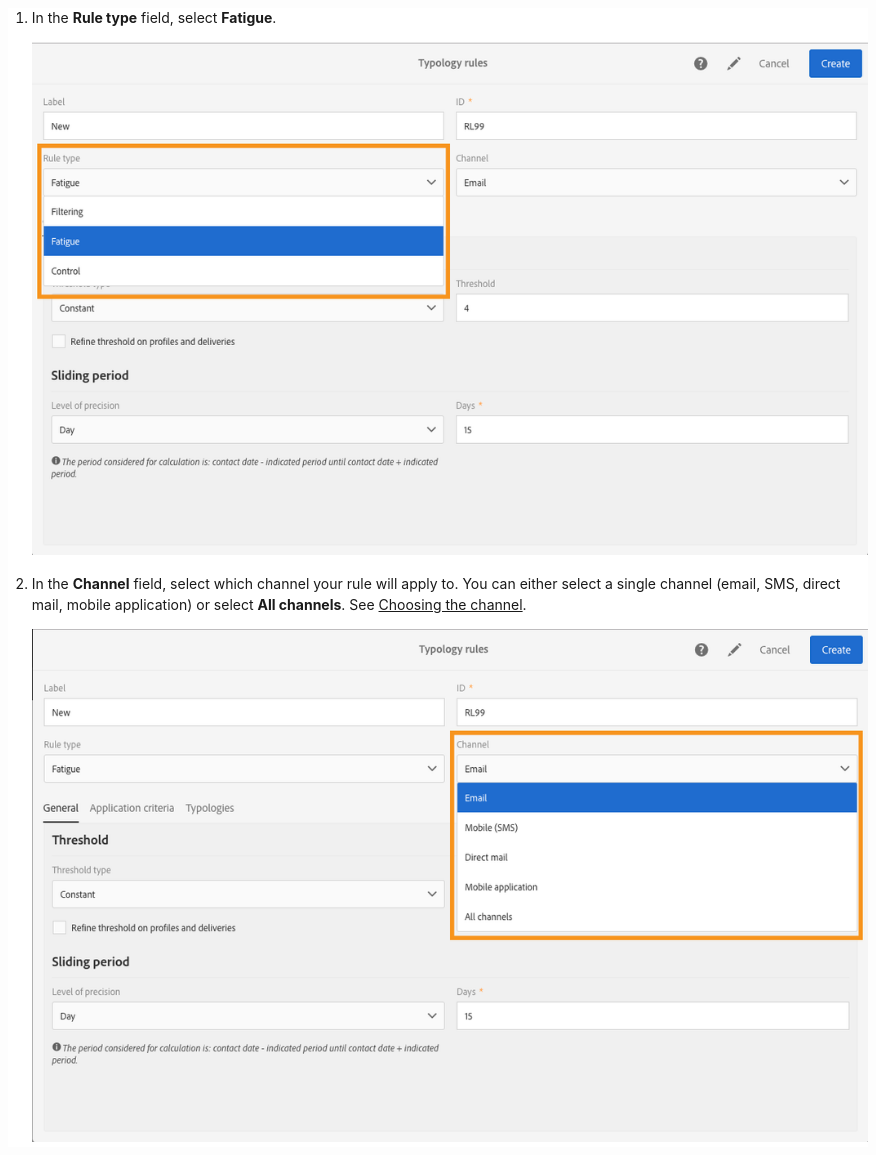 1. In the **Rule type** field, select **Fatigue**.

   ![](assets/fatigue3.png)

1. In the **Channel** field, select which channel your rule will apply to. You can either select a single channel (email, SMS, direct mail, mobile application) or select **All channels**. See [Choosing the channel](../../administration/using/typologies.md#choosing-the-channel).

   ![](assets/fatigue5.png)

